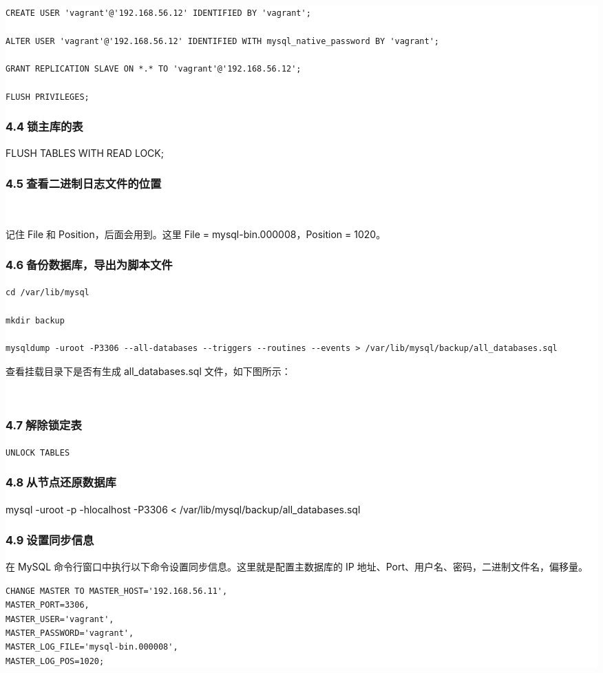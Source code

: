 ```
CREATE USER 'vagrant'@'192.168.56.12' IDENTIFIED BY 'vagrant';

ALTER USER 'vagrant'@'192.168.56.12' IDENTIFIED WITH mysql_native_password BY 'vagrant'; 

GRANT REPLICATION SLAVE ON *.* TO 'vagrant'@'192.168.56.12';

FLUSH PRIVILEGES;
```

### 4.4 锁主库的表

FLUSH TABLES WITH READ LOCK;

### 4.5 查看二进制日志文件的位置

![图片](data:image/gif;base64,iVBORw0KGgoAAAANSUhEUgAAAAEAAAABCAYAAAAfFcSJAAAADUlEQVQImWNgYGBgAAAABQABh6FO1AAAAABJRU5ErkJggg==)

记住 File 和 Position，后面会用到。这里 File = mysql-bin.000008，Position = 1020。

### 4.6 备份数据库，导出为脚本文件

```
cd /var/lib/mysql

mkdir backup

mysqldump -uroot -P3306 --all-databases --triggers --routines --events > /var/lib/mysql/backup/all_databases.sql
```

查看挂载目录下是否有生成 all_databases.sql 文件，如下图所示：

![图片](data:image/gif;base64,iVBORw0KGgoAAAANSUhEUgAAAAEAAAABCAYAAAAfFcSJAAAADUlEQVQImWNgYGBgAAAABQABh6FO1AAAAABJRU5ErkJggg==)

### 4.7 解除锁定表

```
UNLOCK TABLES
```

### 4.8 从节点还原数据库

mysql -uroot -p -hlocalhost -P3306 < /var/lib/mysql/backup/all_databases.sql

### 4.9 设置同步信息

在 MySQL 命令行窗口中执行以下命令设置同步信息。这里就是配置主数据库的 IP 地址、Port、用户名、密码，二进制文件名，偏移量。

```
CHANGE MASTER TO MASTER_HOST='192.168.56.11',
MASTER_PORT=3306,
MASTER_USER='vagrant',
MASTER_PASSWORD='vagrant',
MASTER_LOG_FILE='mysql-bin.000008',
MASTER_LOG_POS=1020;
```
